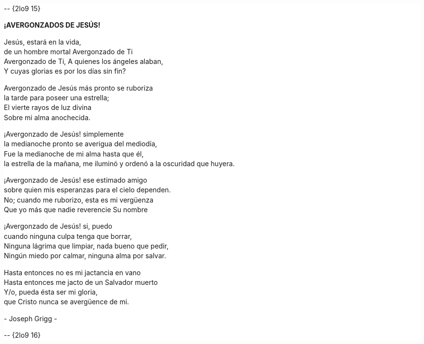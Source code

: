  -- {2lo9 15}   
  
  **¡AVERGONZADOS DE JESÚS!**

Jesús, estará en la vida,  
de un hombre mortal Avergonzado de Ti  
Avergonzado de Ti, A quienes los ángeles alaban,  
Y cuyas glorias es por los días sin fin?

Avergonzado de Jesús más pronto se ruboriza  
 la tarde para poseer una estrella;  
El vierte rayos de luz divina  
Sobre mi alma anochecida.

¡Avergonzado de Jesús! simplemente  
 la medianoche pronto se averigua del mediodía,  
Fue la medianoche de mi alma hasta que él,   
la estrella de la mañana, me iluminó y ordenó a la oscuridad que huyera.

¡Avergonzado de Jesús! ese estimado amigo  
 sobre quien mis esperanzas para el cielo dependen.  
 No; cuando me ruborizo, esta es mi vergüenza  
Que yo más que nadie reverencie Su nombre

¡Avergonzado de Jesús! si, puedo  
 cuando ninguna culpa tenga que borrar,  
Ninguna lágrima que limpiar, nada bueno que pedir,  
Ningún miedo por calmar, ninguna alma por salvar.

Hasta entonces no es mi jactancia en vano  
Hasta entonces me jacto de un Salvador muerto  
Y/o, pueda ésta ser mi gloria,   
que Cristo nunca se avergüence de mi.

\- Joseph Grigg -

 -- {2lo9 16}   
  
  